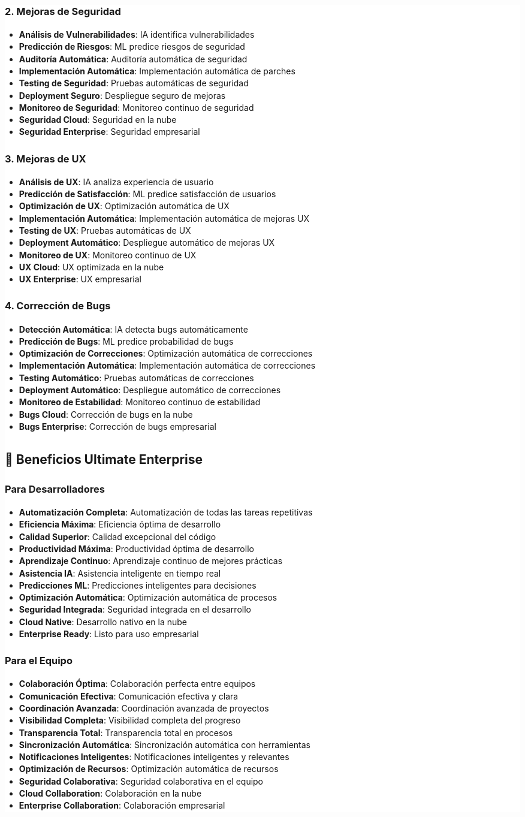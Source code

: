 ### 2. Mejoras de Seguridad
- **Análisis de Vulnerabilidades**: IA identifica vulnerabilidades
- **Predicción de Riesgos**: ML predice riesgos de seguridad
- **Auditoría Automática**: Auditoría automática de seguridad
- **Implementación Automática**: Implementación automática de parches
- **Testing de Seguridad**: Pruebas automáticas de seguridad
- **Deployment Seguro**: Despliegue seguro de mejoras
- **Monitoreo de Seguridad**: Monitoreo continuo de seguridad
- **Seguridad Cloud**: Seguridad en la nube
- **Seguridad Enterprise**: Seguridad empresarial

### 3. Mejoras de UX
- **Análisis de UX**: IA analiza experiencia de usuario
- **Predicción de Satisfacción**: ML predice satisfacción de usuarios
- **Optimización de UX**: Optimización automática de UX
- **Implementación Automática**: Implementación automática de mejoras UX
- **Testing de UX**: Pruebas automáticas de UX
- **Deployment Automático**: Despliegue automático de mejoras UX
- **Monitoreo de UX**: Monitoreo continuo de UX
- **UX Cloud**: UX optimizada en la nube
- **UX Enterprise**: UX empresarial

### 4. Corrección de Bugs
- **Detección Automática**: IA detecta bugs automáticamente
- **Predicción de Bugs**: ML predice probabilidad de bugs
- **Optimización de Correcciones**: Optimización automática de correcciones
- **Implementación Automática**: Implementación automática de correcciones
- **Testing Automático**: Pruebas automáticas de correcciones
- **Deployment Automático**: Despliegue automático de correcciones
- **Monitoreo de Estabilidad**: Monitoreo continuo de estabilidad
- **Bugs Cloud**: Corrección de bugs en la nube
- **Bugs Enterprise**: Corrección de bugs empresarial

## 🎯 Beneficios Ultimate Enterprise

### Para Desarrolladores
- **Automatización Completa**: Automatización de todas las tareas repetitivas
- **Eficiencia Máxima**: Eficiencia óptima de desarrollo
- **Calidad Superior**: Calidad excepcional del código
- **Productividad Máxima**: Productividad óptima de desarrollo
- **Aprendizaje Continuo**: Aprendizaje continuo de mejores prácticas
- **Asistencia IA**: Asistencia inteligente en tiempo real
- **Predicciones ML**: Predicciones inteligentes para decisiones
- **Optimización Automática**: Optimización automática de procesos
- **Seguridad Integrada**: Seguridad integrada en el desarrollo
- **Cloud Native**: Desarrollo nativo en la nube
- **Enterprise Ready**: Listo para uso empresarial

### Para el Equipo
- **Colaboración Óptima**: Colaboración perfecta entre equipos
- **Comunicación Efectiva**: Comunicación efectiva y clara
- **Coordinación Avanzada**: Coordinación avanzada de proyectos
- **Visibilidad Completa**: Visibilidad completa del progreso
- **Transparencia Total**: Transparencia total en procesos
- **Sincronización Automática**: Sincronización automática con herramientas
- **Notificaciones Inteligentes**: Notificaciones inteligentes y relevantes
- **Optimización de Recursos**: Optimización automática de recursos
- **Seguridad Colaborativa**: Seguridad colaborativa en el equipo
- **Cloud Collaboration**: Colaboración en la nube
- **Enterprise Collaboration**: Colaboración empresarial
